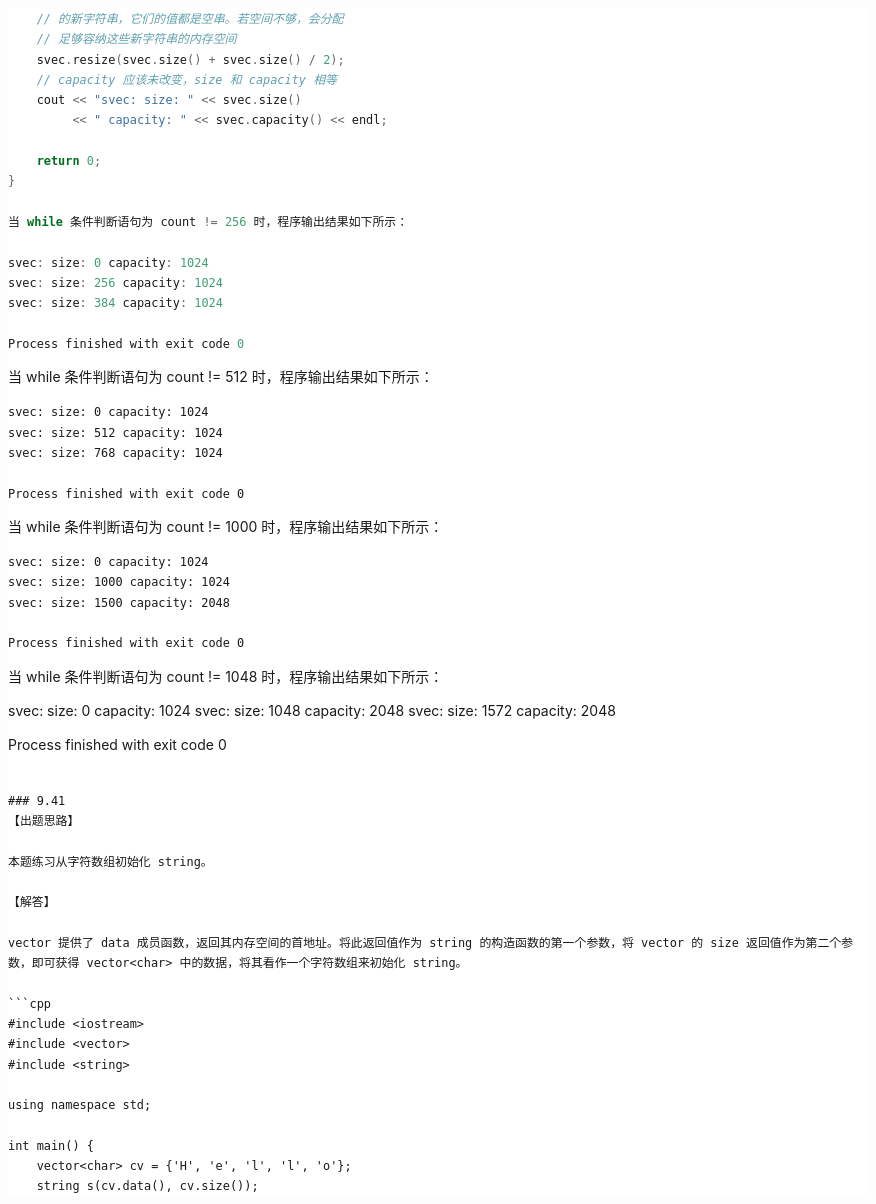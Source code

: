```cpp
    // 的新字符串，它们的值都是空串。若空间不够，会分配
    // 足够容纳这些新字符串的内存空间
    svec.resize(svec.size() + svec.size() / 2);
    // capacity 应该未改变，size 和 capacity 相等
    cout << "svec: size: " << svec.size()
         << " capacity: " << svec.capacity() << endl;

    return 0;
}

当 while 条件判断语句为 count != 256 时，程序输出结果如下所示：

svec: size: 0 capacity: 1024
svec: size: 256 capacity: 1024
svec: size: 384 capacity: 1024

Process finished with exit code 0
```

当 while 条件判断语句为 count != 512 时，程序输出结果如下所示：
```
svec: size: 0 capacity: 1024
svec: size: 512 capacity: 1024
svec: size: 768 capacity: 1024

Process finished with exit code 0
```

当 while 条件判断语句为 count != 1000 时，程序输出结果如下所示：
```
svec: size: 0 capacity: 1024
svec: size: 1000 capacity: 1024
svec: size: 1500 capacity: 2048

Process finished with exit code 0
```

当 while 条件判断语句为 count != 1048 时，程序输出结果如下所示：

svec: size: 0 capacity: 1024
svec: size: 1048 capacity: 2048
svec: size: 1572 capacity: 2048

Process finished with exit code 0
```

### 9.41
【出题思路】

本题练习从字符数组初始化 string。

【解答】

vector 提供了 data 成员函数，返回其内存空间的首地址。将此返回值作为 string 的构造函数的第一个参数，将 vector 的 size 返回值作为第二个参数，即可获得 vector<char> 中的数据，将其看作一个字符数组来初始化 string。

```cpp
#include <iostream>
#include <vector>
#include <string>

using namespace std;

int main() {
    vector<char> cv = {'H', 'e', 'l', 'l', 'o'};
    string s(cv.data(), cv.size());
```